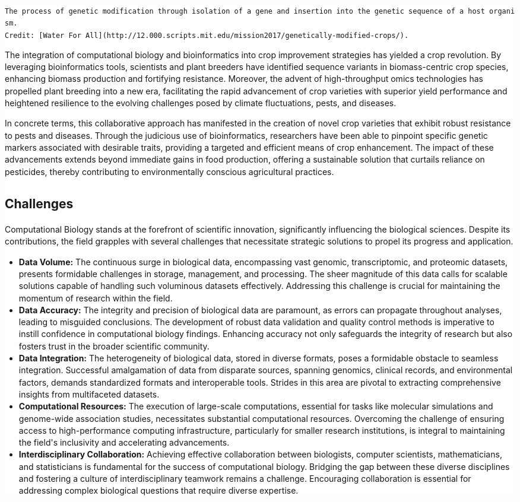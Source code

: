    The process of genetic modification through isolation of a gene and insertion into the genetic sequence of a host organism.
    Credit: [Water For All](http://12.000.scripts.mit.edu/mission2017/genetically-modified-crops/).

The integration of computational biology and bioinformatics into crop improvement strategies has yielded a crop revolution.
By leveraging bioinformatics tools, scientists and plant breeders have identified sequence variants in biomass-centric crop species, enhancing biomass production and fortifying resistance.
Moreover, the advent of high-throughput omics technologies has propelled plant breeding into a new era, facilitating the rapid advancement of crop varieties with superior yield performance and heightened resilience to the evolving challenges posed by climate fluctuations, pests, and diseases.

In concrete terms, this collaborative approach has manifested in the creation of novel crop varieties that exhibit robust resistance to pests and diseases.
Through the judicious use of bioinformatics, researchers have been able to pinpoint specific genetic markers associated with desirable traits, providing a targeted and efficient means of crop enhancement.
The impact of these advancements extends beyond immediate gains in food production, offering a sustainable solution that curtails reliance on pesticides, thereby contributing to environmentally conscious agricultural practices.

## Challenges

Computational Biology stands at the forefront of scientific innovation, significantly influencing the biological sciences.
Despite its contributions, the field grapples with several challenges that necessitate strategic solutions to propel its progress and application.

-   **Data Volume:**
    The continuous surge in biological data, encompassing vast genomic, transcriptomic, and proteomic datasets, presents formidable challenges in storage, management, and processing.
    The sheer magnitude of this data calls for scalable solutions capable of handling such voluminous datasets effectively.
    Addressing this challenge is crucial for maintaining the momentum of research within the field.
-   **Data Accuracy:**
    The integrity and precision of biological data are paramount, as errors can propagate throughout analyses, leading to misguided conclusions.
    The development of robust data validation and quality control methods is imperative to instill confidence in computational biology findings.
    Enhancing accuracy not only safeguards the integrity of research but also fosters trust in the broader scientific community.
-   **Data Integration:**
    The heterogeneity of biological data, stored in diverse formats, poses a formidable obstacle to seamless integration.
    Successful amalgamation of data from disparate sources, spanning genomics, clinical records, and environmental factors, demands standardized formats and interoperable tools.
    Strides in this area are pivotal to extracting comprehensive insights from multifaceted datasets.
-   **Computational Resources:**
    The execution of large-scale computations, essential for tasks like molecular simulations and genome-wide association studies, necessitates substantial computational resources.
    Overcoming the challenge of ensuring access to high-performance computing infrastructure, particularly for smaller research institutions, is integral to maintaining the field's inclusivity and accelerating advancements.
-   **Interdisciplinary Collaboration:**
    Achieving effective collaboration between biologists, computer scientists, mathematicians, and statisticians is fundamental for the success of computational biology.
    Bridging the gap between these diverse disciplines and fostering a culture of interdisciplinary teamwork remains a challenge.
    Encouraging collaboration is essential for addressing complex biological questions that require diverse expertise.
